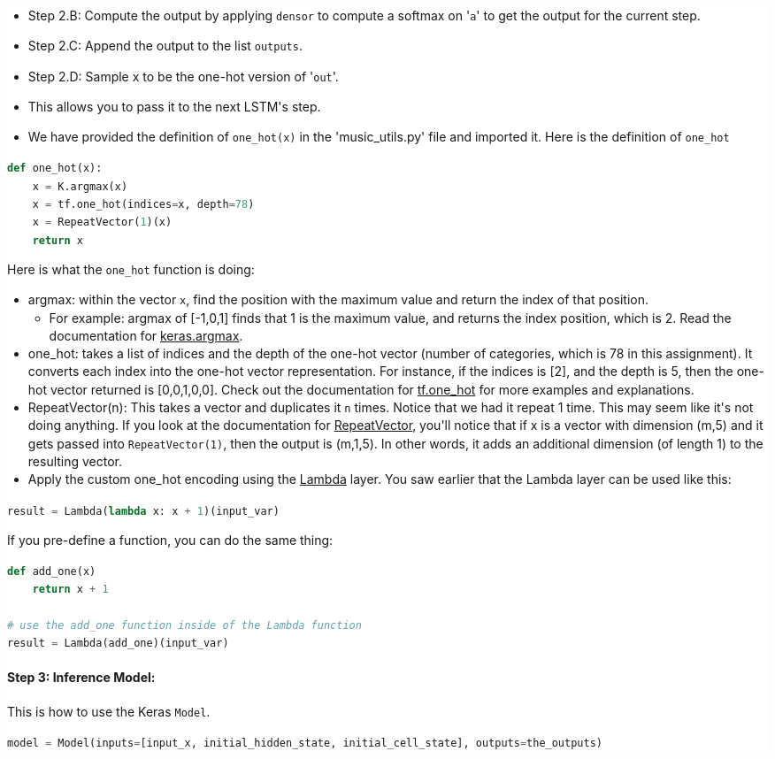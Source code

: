 * Step 2.B: Compute the output by applying `densor` to compute a softmax on '`a`' to get the output for the current step. 

* Step 2.C: Append the output to the list `outputs`.



* Step 2.D: Sample x to be the one-hot version of '`out`'. 
* This allows you to pass it to the next LSTM's step.  
* We have provided the definition of `one_hot(x)` in the 'music_utils.py' file and imported it.
Here is the definition of `one_hot`
```Python
def one_hot(x):
    x = K.argmax(x)
    x = tf.one_hot(indices=x, depth=78) 
    x = RepeatVector(1)(x)
    return x
```
Here is what the `one_hot` function is doing:
* argmax: within the vector `x`, find the position with the maximum value and return the index of that position.  
    * For example: argmax of [-1,0,1] finds that 1 is the maximum value, and returns the index position, which is 2.  Read the documentation for [keras.argmax](https://www.tensorflow.org/api_docs/python/tf/keras/backend/argmax).
* one_hot: takes a list of indices and the depth of the one-hot vector (number of categories, which is 78 in this assignment).  It converts each index into the one-hot vector representation.  For instance, if the indices is [2], and the depth is 5, then the one-hot vector returned is [0,0,1,0,0].  Check out the documentation for [tf.one_hot](https://www.tensorflow.org/api_docs/python/tf/one_hot) for more examples and explanations.
* RepeatVector(n): This takes a vector and duplicates it `n` times.  Notice that we had it repeat 1 time.  This may seem like it's not doing anything.  If you look at the documentation for [RepeatVector](https://keras.io/layers/core/#repeatvector), you'll notice that if x is a vector with dimension (m,5) and it gets passed into `RepeatVector(1)`, then the output is (m,1,5).  In other words, it adds an additional dimension (of length 1) to the resulting vector.
* Apply the custom one_hot encoding using the [Lambda](https://keras.io/layers/core/#lambda) layer.  You saw earlier that the Lambda layer can be used like this:
```Python
result = Lambda(lambda x: x + 1)(input_var)
```

If you pre-define a function, you can do the same thing:
```Python
def add_one(x)
    return x + 1

# use the add_one function inside of the Lambda function
result = Lambda(add_one)(input_var)
```

#### Step 3: Inference Model:  
This is how to use the Keras `Model`.
```Python
model = Model(inputs=[input_x, initial_hidden_state, initial_cell_state], outputs=the_outputs)
```
